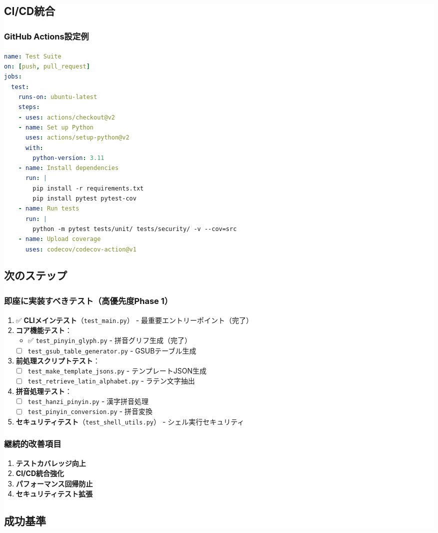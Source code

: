 ## CI/CD統合

### GitHub Actions設定例
```yaml
name: Test Suite
on: [push, pull_request]
jobs:
  test:
    runs-on: ubuntu-latest
    steps:
    - uses: actions/checkout@v2
    - name: Set up Python
      uses: actions/setup-python@v2
      with:
        python-version: 3.11
    - name: Install dependencies
      run: |
        pip install -r requirements.txt
        pip install pytest pytest-cov
    - name: Run tests
      run: |
        python -m pytest tests/unit/ tests/security/ -v --cov=src
    - name: Upload coverage
      uses: codecov/codecov-action@v1
```

## 次のステップ

### 即座に実装すべきテスト（高優先度Phase 1）
1. ✅ **CLIメインテスト**（`test_main.py`） - 最重要エントリーポイント（完了）
2. **コア機能テスト**：
   - ✅ `test_pinyin_glyph.py` - 拼音グリフ生成（完了）
   - [ ] `test_gsub_table_generator.py` - GSUBテーブル生成
3. **前処理スクリプトテスト**：
   - [ ] `test_make_template_jsons.py` - テンプレートJSON生成
   - [ ] `test_retrieve_latin_alphabet.py` - ラテン文字抽出
4. **拼音処理テスト**：
   - [ ] `test_hanzi_pinyin.py` - 漢字拼音処理
   - [ ] `test_pinyin_conversion.py` - 拼音変換
5. **セキュリティテスト**（`test_shell_utils.py`） - シェル実行セキュリティ

### 継続的改善項目
1. **テストカバレッジ向上**
2. **CI/CD統合強化**
3. **パフォーマンス回帰防止**
4. **セキュリティテスト拡張**

## 成功基準
